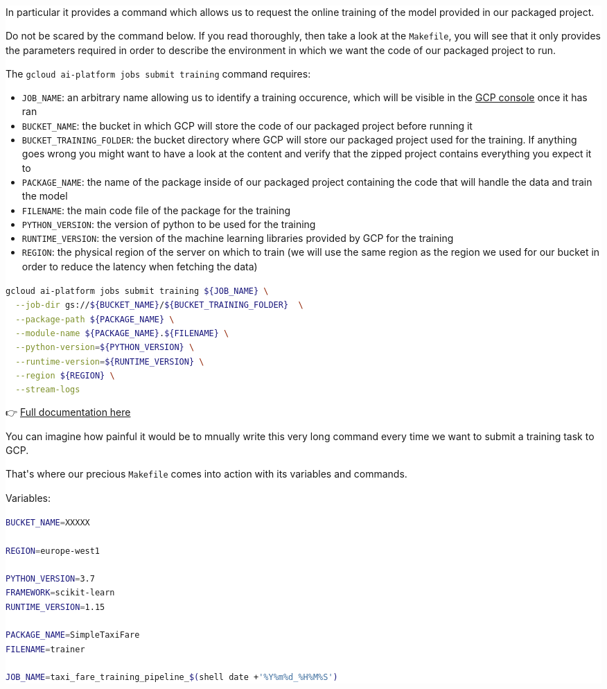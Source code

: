 In particular it provides a command which allows us to request the online training of the model provided in our packaged project.

Do not be scared by the command below. If you read thoroughly, then take a look at the `Makefile`, you will see that it only provides the parameters required in order to describe the environment in which we want the code of our packaged project to run.

The `gcloud ai-platform jobs submit training` command requires:
- `JOB_NAME`: an arbitrary name allowing us to identify a training occurence, which will be visible in the [GCP console](https://console.cloud.google.com/ai-platform/jobs) once it has ran
- `BUCKET_NAME`: the bucket in which GCP will store the code of our packaged project before running it
- `BUCKET_TRAINING_FOLDER`: the bucket directory where GCP will store our packaged project used for the training. If anything goes wrong you might want to have a look at the content and verify that the zipped project contains everything you expect it to
- `PACKAGE_NAME`: the name of the package inside of our packaged project containing the code that will handle the data and train the model
- `FILENAME`: the main code file of the package for the training
- `PYTHON_VERSION`: the version of python to be used for the training
- `RUNTIME_VERSION`: the version of the machine learning libraries provided by GCP for the training
- `REGION`: the physical region of the server on which to train (we will use the same region as the region we used for our bucket in order to reduce the latency when fetching the data)

``` bash
gcloud ai-platform jobs submit training ${JOB_NAME} \
  --job-dir gs://${BUCKET_NAME}/${BUCKET_TRAINING_FOLDER}  \
  --package-path ${PACKAGE_NAME} \
  --module-name ${PACKAGE_NAME}.${FILENAME} \
  --python-version=${PYTHON_VERSION} \
  --runtime-version=${RUNTIME_VERSION} \
  --region ${REGION} \
  --stream-logs
```

👉 [Full documentation here](https://cloud.google.com/sdk/gcloud/reference/ai-platform/jobs/submit/training)

You can imagine how painful it would be to mnually write this very long command every time we want to submit a training task to GCP.

That's where our precious `Makefile` comes into action with its variables and commands.

Variables:

``` bash
BUCKET_NAME=XXXXX

REGION=europe-west1

PYTHON_VERSION=3.7
FRAMEWORK=scikit-learn
RUNTIME_VERSION=1.15

PACKAGE_NAME=SimpleTaxiFare
FILENAME=trainer

JOB_NAME=taxi_fare_training_pipeline_$(shell date +'%Y%m%d_%H%M%S')
```
